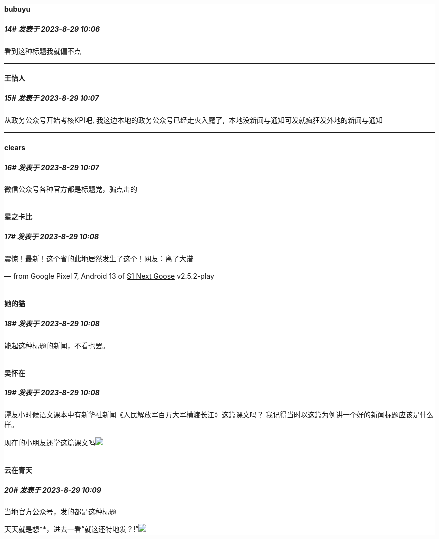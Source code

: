 ####  bubuyu  
##### 14#       发表于 2023-8-29 10:06

看到这种标题我就偏不点

*****

####  王怡人  
##### 15#       发表于 2023-8-29 10:07

从政务公众号开始考核KPI吧, 我这边本地的政务公众号已经走火入魔了,  本地没新闻与通知可发就疯狂发外地的新闻与通知

*****

####  clears  
##### 16#       发表于 2023-8-29 10:07

微信公众号各种官方都是标题党，骗点击的

*****

####  星之卡比  
##### 17#       发表于 2023-8-29 10:08

震惊！最新！这个省的此地居然发生了这个！网友：离了大谱

— from Google Pixel 7, Android 13 of [S1 Next Goose](https://pan.baidu.com/s/1mi43uRm) v2.5.2-play

*****

####  她的猫  
##### 18#       发表于 2023-8-29 10:08

能起这种标题的新闻，不看也罢。

*****

####  吴怀在  
##### 19#       发表于 2023-8-29 10:08

谭友小时候语文课本中有新华社新闻《人民解放军百万大军横渡长江》这篇课文吗？
我记得当时以这篇为例讲一个好的新闻标题应该是什么样。

现在的小朋友还学这篇课文吗<img src="https://static.saraba1st.com/image/smiley/face2017/066.png" referrerpolicy="no-referrer">

*****

####  云在青天  
##### 20#       发表于 2023-8-29 10:09

当地官方公众号，发的都是这种标题

天天就是想**，进去一看“就这还特地发？!”<img src="https://static.saraba1st.com/image/smiley/face2017/067.png" referrerpolicy="no-referrer">
